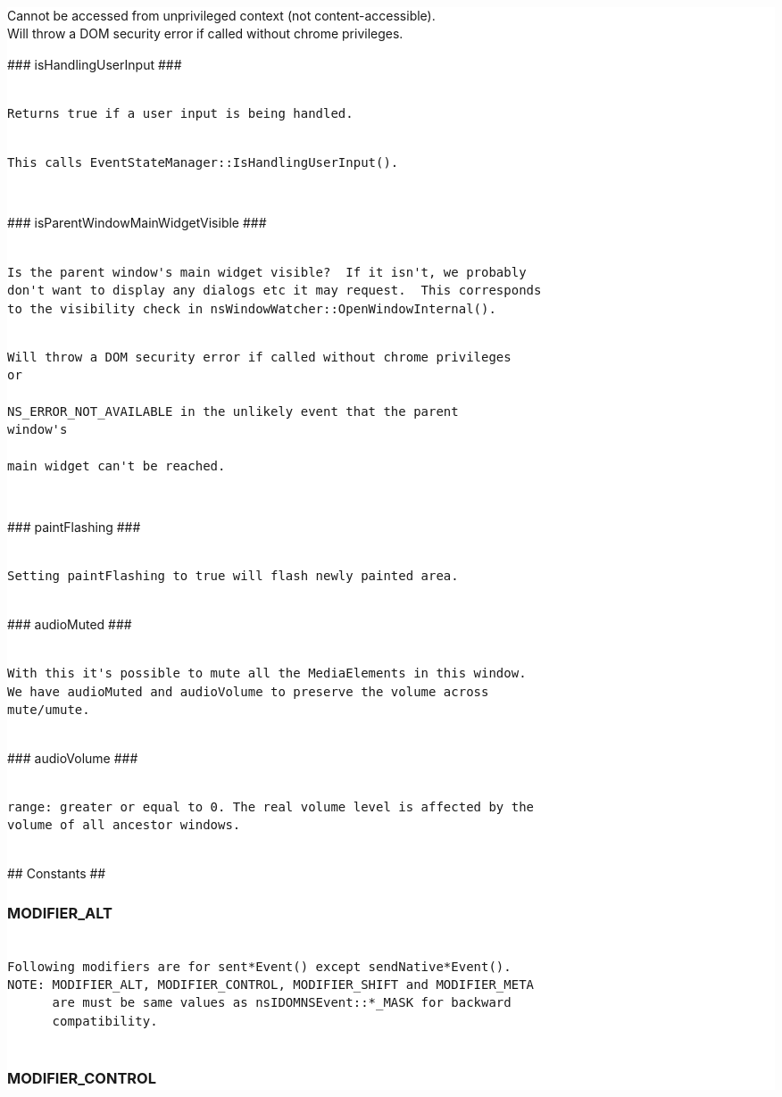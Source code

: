Cannot be accessed from unprivileged context (not content-accessible).  
Will throw a DOM security error if called without chrome privileges.  
  
  
</pre>
### isHandlingUserInput ###
<pre>  
Returns true if a user input is being handled.  
  
This calls EventStateManager::IsHandlingUserInput().  
  
</pre>
### isParentWindowMainWidgetVisible ###
<pre>  
Is the parent window's main widget visible?  If it isn't, we probably  
don't want to display any dialogs etc it may request.  This corresponds  
to the visibility check in nsWindowWatcher::OpenWindowInternal().  
  
Will throw a DOM security error if called without chrome privileges or  
NS_ERROR_NOT_AVAILABLE in the unlikely event that the parent window's  
main widget can't be reached.  
  
</pre>
### paintFlashing ###
<pre>  
Setting paintFlashing to true will flash newly painted area.  
  
</pre>
### audioMuted ###
<pre>  
With this it's possible to mute all the MediaElements in this window.  
We have audioMuted and audioVolume to preserve the volume across  
mute/umute.  
  
</pre>
### audioVolume ###
<pre>  
range: greater or equal to 0. The real volume level is affected by the  
volume of all ancestor windows.  
  
</pre>
## Constants ##

### MODIFIER_ALT ###
<pre>  
Following modifiers are for sent*Event() except sendNative*Event().  
NOTE: MODIFIER_ALT, MODIFIER_CONTROL, MODIFIER_SHIFT and MODIFIER_META  
      are must be same values as nsIDOMNSEvent::*_MASK for backward  
      compatibility.  
  
</pre>
### MODIFIER_CONTROL ###
